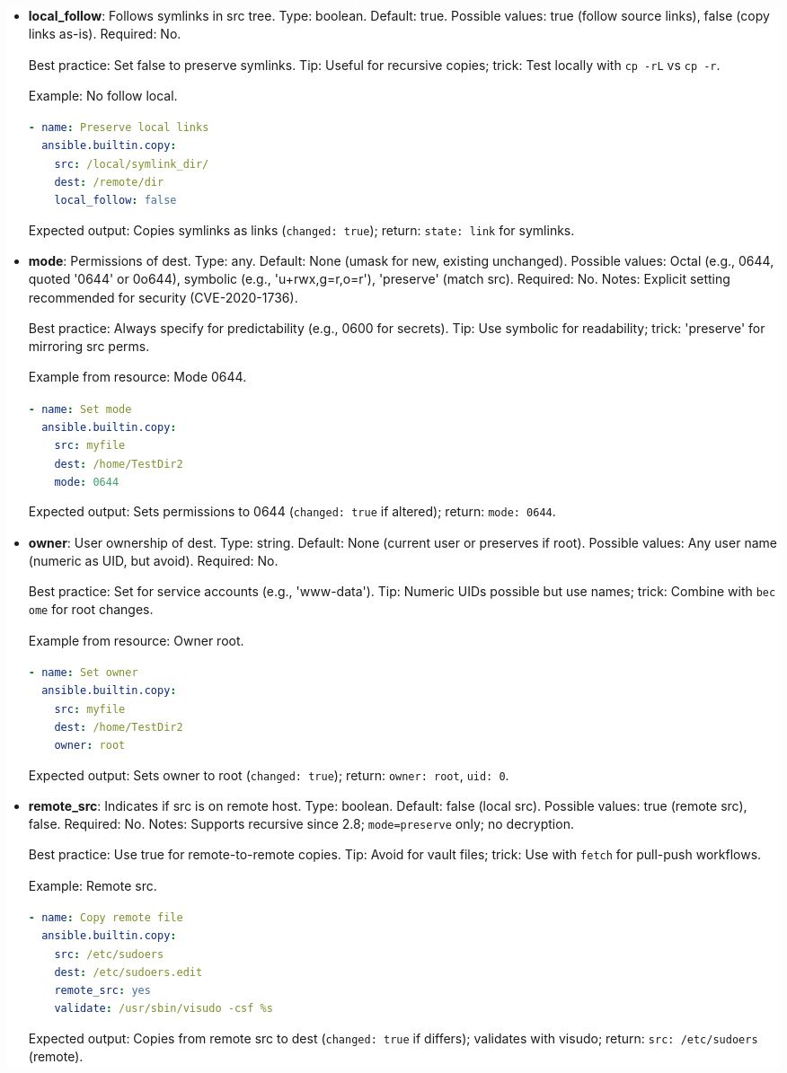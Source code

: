 - **local_follow**: Follows symlinks in src tree. Type: boolean. Default: true. Possible values: true (follow source links), false (copy links as-is). Required: No.

  Best practice: Set false to preserve symlinks. Tip: Useful for recursive copies; trick: Test locally with `cp -rL` vs `cp -r`.

  Example: No follow local.
  ```yaml
  - name: Preserve local links
    ansible.builtin.copy:
      src: /local/symlink_dir/
      dest: /remote/dir
      local_follow: false
  ```
  Expected output: Copies symlinks as links (`changed: true`); return: `state: link` for symlinks.

- **mode**: Permissions of dest. Type: any. Default: None (umask for new, existing unchanged). Possible values: Octal (e.g., 0644, quoted '0644' or 0o644), symbolic (e.g., 'u+rwx,g=r,o=r'), 'preserve' (match src). Required: No. Notes: Explicit setting recommended for security (CVE-2020-1736).

  Best practice: Always specify for predictability (e.g., 0600 for secrets). Tip: Use symbolic for readability; trick: 'preserve' for mirroring src perms.

  Example from resource: Mode 0644.
  ```yaml
  - name: Set mode
    ansible.builtin.copy:
      src: myfile
      dest: /home/TestDir2
      mode: 0644
  ```
  Expected output: Sets permissions to 0644 (`changed: true` if altered); return: `mode: 0644`.

- **owner**: User ownership of dest. Type: string. Default: None (current user or preserves if root). Possible values: Any user name (numeric as UID, but avoid). Required: No.

  Best practice: Set for service accounts (e.g., 'www-data'). Tip: Numeric UIDs possible but use names; trick: Combine with `become` for root changes.

  Example from resource: Owner root.
  ```yaml
  - name: Set owner
    ansible.builtin.copy:
      src: myfile
      dest: /home/TestDir2
      owner: root
  ```
  Expected output: Sets owner to root (`changed: true`); return: `owner: root`, `uid: 0`.

- **remote_src**: Indicates if src is on remote host. Type: boolean. Default: false (local src). Possible values: true (remote src), false. Required: No. Notes: Supports recursive since 2.8; `mode=preserve` only; no decryption.

  Best practice: Use true for remote-to-remote copies. Tip: Avoid for vault files; trick: Use with `fetch` for pull-push workflows.

  Example: Remote src.
  ```yaml
  - name: Copy remote file
    ansible.builtin.copy:
      src: /etc/sudoers
      dest: /etc/sudoers.edit
      remote_src: yes
      validate: /usr/sbin/visudo -csf %s
  ```
  Expected output: Copies from remote src to dest (`changed: true` if differs); validates with visudo; return: `src: /etc/sudoers` (remote).
